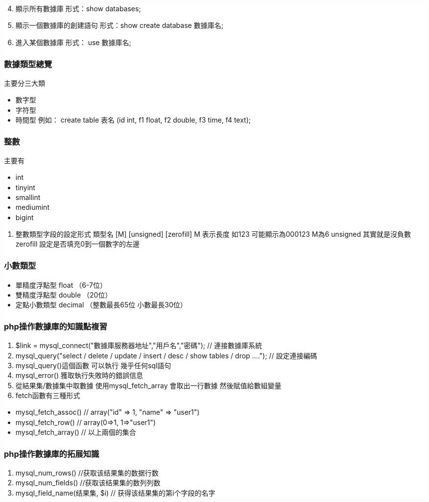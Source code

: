 4. 顯示所有數據庫
形式：show databases;

5. 顯示一個數據庫的創建語句
形式：show create database 數據庫名;

6. 進入某個數據庫
形式： use 數據庫名;

### 數據類型總覽
主要分三大類
* 數字型
* 字符型
* 時間型
例如： create table 表名 (id int, f1 float, f2 double, f3 time, f4 text);


### 整數
主要有
* int
* tinyint
* smallint
* mediumint
* bigint

1. 整數類型字段的設定形式
類型名 [M] [unsigned] [zerofill]
M 表示長度 如123 可能顯示為000123 M為6
unsigned 其實就是沒負數
zerofill 設定是否填充0到一個數字的左邊

### 小數類型
* 單精度浮點型 float （6-7位）
* 雙精度浮點型 double （20位）
* 定點小數類型 decimal （整數最長65位 小數最長30位）

### php操作數據庫的知識點複習
1. $link = mysql_connect("數據庫服務器地址","用戶名","密碼"); // 連接數據庫系統
2. mysql_query("select / delete / update / insert / desc / show tables / drop ....");  // 設定連接編碼
3. mysql_query()這個函數 可以執行 幾乎任何sql語句 
4. mysql_error() 獲取執行失敗時的錯誤信息
5. 從結果集/數據集中取數據 使用mysql_fetch_array 會取出一行數據 然後賦值給數組變量
6. fetch函數有三種形式
* mysql_fetch_assoc() // array("id" => 1, "name" => "user1")
* mysql_fetch_row() // array(0=>1, 1=>"user1")
* mysql_fetch_array() // 以上兩個的集合

### php操作數據庫的拓展知識
1. mysql_num_rows() //获取该结果集的数据行数
2. mysql_num_fields() //获取该结果集的数列列数
3. mysql_field_name(结果集, $i) // 获得该结果集的第i个字段的名字
